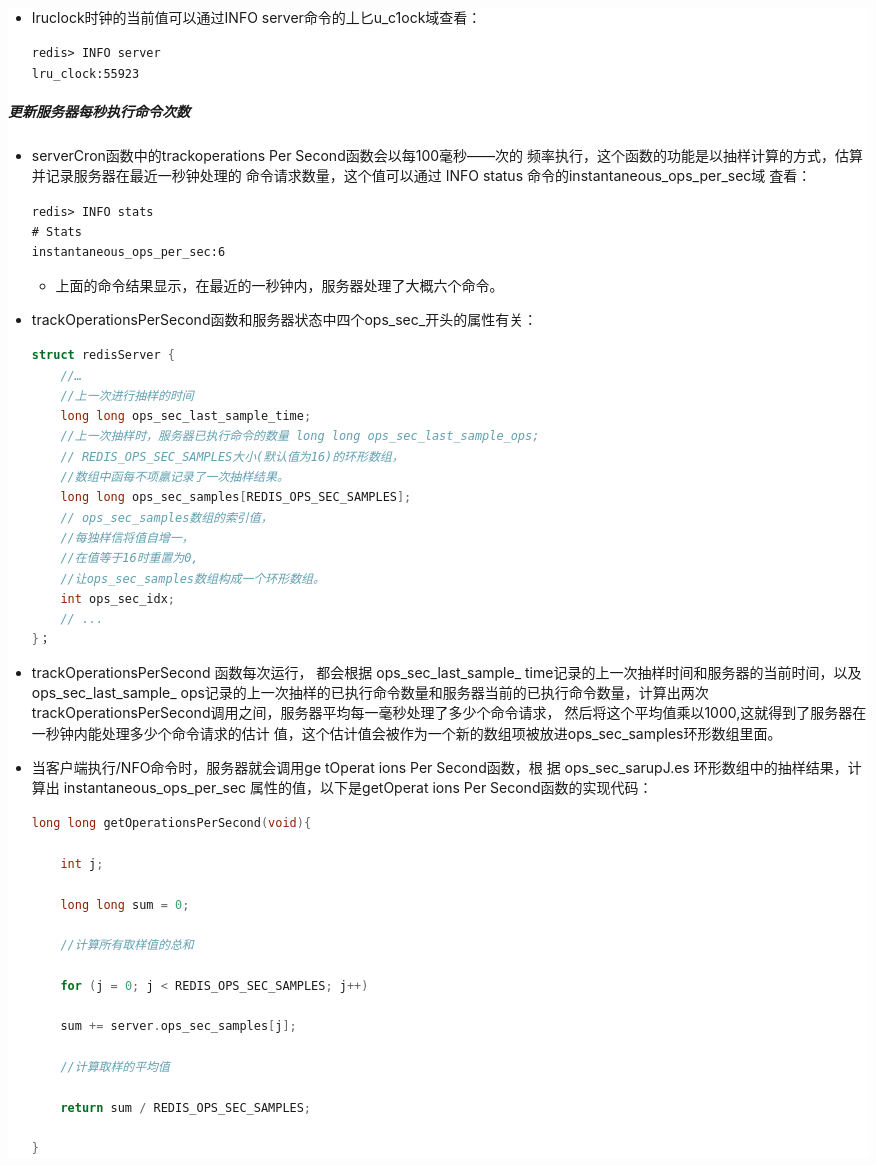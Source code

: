 * Iruclock时钟的当前值可以通过INFO server命令的丄匕u_c1ock域查看：

  ```
  redis> INFO server
  lru_clock:55923
  ```

##### 更新服务器每秒执行命令次数

* serverCron函数中的trackoperations Per Second函数会以每100毫秒——次的 频率执行，这个函数的功能是以抽样计算的方式，估算并记录服务器在最近一秒钟处理的 命令请求数量，这个值可以通过 INFO status 命令的instantaneous_ops_per_sec域 査看：

  ```
  redis> INFO stats
  # Stats
  instantaneous_ops_per_sec:6
  ```
  * 上面的命令结果显示，在最近的一秒钟内，服务器处理了大概六个命令。

* trackOperationsPerSecond函数和服务器状态中四个ops_sec_开头的属性有关：

  ```c
  struct redisServer {
      //…
      //上一次进行抽样的时间
      long long ops_sec_last_sample_time;
      //上一次抽样时，服务器已执行命令的数量 long long ops_sec_last_sample_ops;
      // REDIS_OPS_SEC_SAMPLES大小(默认值为16)的环形数组，
      //数组中函每不项羸记录了一次抽样结果。
      long long ops_sec_samples[REDIS_OPS_SEC_SAMPLES];
      // ops_sec_samples数组的索引值，
      //每独样信将值自增一，
      //在值等于16时重置为0,
      //让ops_sec_samples数组构成一个环形数组。
      int ops_sec_idx;
      // ...
  }；
  ```

* trackOperationsPerSecond 函数每次运行， 都会根据 ops_sec_last_sample_ time记录的上一次抽样时间和服务器的当前时间，以及ops_sec_last_sample_ ops记录的上一次抽样的已执行命令数量和服务器当前的已执行命令数量，计算出两次 trackOperationsPerSecond调用之间，服务器平均每一毫秒处理了多少个命令请求， 然后将这个平均值乘以1000,这就得到了服务器在一秒钟内能处理多少个命令请求的估计 值，这个估计值会被作为一个新的数组项被放进ops_sec_samples环形数组里面。

* 当客户端执行/NFO命令时，服务器就会调用ge tOperat ions Per Second函数，根 据 ops_sec_sarupJ.es 环形数组中的抽样结果，计算出 instantaneous_ops_per_sec 属性的值，以下是getOperat ions Per Second函数的实现代码：

  ```c
  long long getOperationsPerSecond(void){
  
      int j;
  
      long long sum = 0;
  
      //计算所有取样值的总和
  
      for (j = 0; j < REDIS_OPS_SEC_SAMPLES; j++)
  
      sum += server.ops_sec_samples[j];
  
      //计算取样的平均值
  
      return sum / REDIS_OPS_SEC_SAMPLES;
  
  }
  ```
